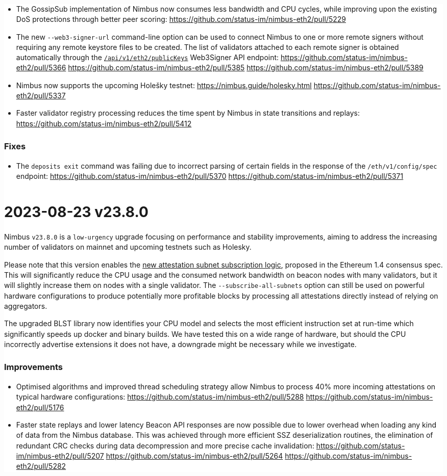* The GossipSub implementation of Nimbus now consumes less bandwidth and CPU cycles, while improving upon the existing DoS protections through better peer scoring:
  https://github.com/status-im/nimbus-eth2/pull/5229

* The new `--web3-signer-url` command-line option can be used to connect Nimbus to one or more remote signers without requiring any remote keystore files to be created. The list of validators attached to each remote signer is obtained automatically through the [`/api/v1/eth2/publicKeys`](https://consensys.github.io/web3signer/web3signer-eth2.html#tag/Public-Key/operation/ETH2_LIST) Web3Signer API endpoint:
  https://github.com/status-im/nimbus-eth2/pull/5366
  https://github.com/status-im/nimbus-eth2/pull/5385
  https://github.com/status-im/nimbus-eth2/pull/5389

* Nimbus now supports the upcoming Holešky testnet:
  https://nimbus.guide/holesky.html
  https://github.com/status-im/nimbus-eth2/pull/5337

* Faster validator registry processing reduces the time spent by Nimbus in state transitions and replays:
  https://github.com/status-im/nimbus-eth2/pull/5412

### Fixes

* The `deposits exit` command was failing due to incorrect parsing of certain fields in the response of the `/eth/v1/config/spec` endpoint:
  https://github.com/status-im/nimbus-eth2/pull/5370
  https://github.com/status-im/nimbus-eth2/pull/5371


2023-08-23 v23.8.0
==================

Nimbus `v23.8.0` is a `low-urgency` upgrade focusing on performance and stability improvements, aiming to address the increasing number of validators on mainnet and upcoming testnets such as Holesky.

Please note that this version enables the [new attestation subnet subscription logic](https://github.com/ethereum/consensus-specs/pull/3312), proposed in the Ethereum 1.4 consensus spec. This will significantly reduce the CPU usage and the consumed network bandwidth on beacon nodes with many validators, but it will slightly increase them on nodes with a single validator. The `--subscribe-all-subnets` option can still be used on powerful hardware configurations to produce potentially more profitable blocks by processing all attestations directly instead of relying on aggregators.

The upgraded BLST library now identifies your CPU model and selects the most efficient instruction set at run-time which significantly speeds up docker and binary builds. We have tested this on a wide range of hardware, but should the CPU incorrectly advertise extensions it does not have, a downgrade might be necessary while we investigate.

### Improvements

* Optimised algorithms and improved thread scheduling strategy allow Nimbus to process 40% more incoming attestations on typical hardware configurations:
  https://github.com/status-im/nimbus-eth2/pull/5288
  https://github.com/status-im/nimbus-eth2/pull/5176

* Faster state replays and lower latency Beacon API responses are now possible due to lower overhead when loading any kind of data from the Nimbus database. This was achieved through more efficient SSZ deserialization routines, the elimination of redundant CRC checks during data decompression and more precise cache invalidation:
  https://github.com/status-im/nimbus-eth2/pull/5207
  https://github.com/status-im/nimbus-eth2/pull/5264
  https://github.com/status-im/nimbus-eth2/pull/5282
